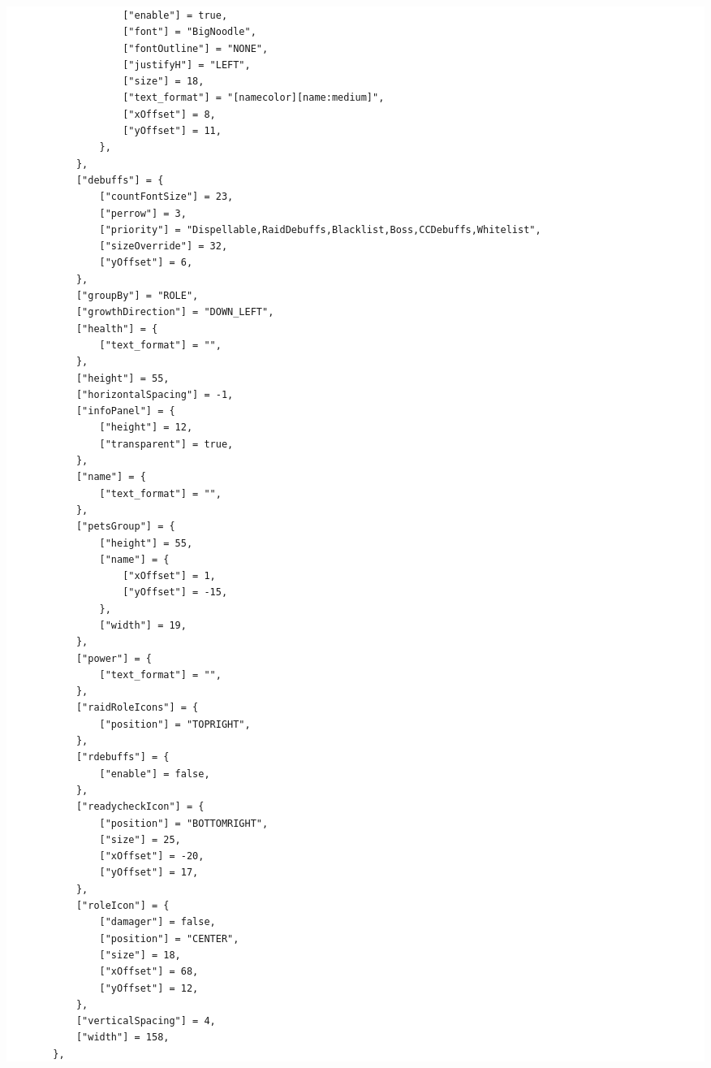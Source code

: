                         ["enable"] = true,
                        ["font"] = "BigNoodle",
                        ["fontOutline"] = "NONE",
                        ["justifyH"] = "LEFT",
                        ["size"] = 18,
                        ["text_format"] = "[namecolor][name:medium]",
                        ["xOffset"] = 8,
                        ["yOffset"] = 11,
                    },
                },
                ["debuffs"] = {
                    ["countFontSize"] = 23,
                    ["perrow"] = 3,
                    ["priority"] = "Dispellable,RaidDebuffs,Blacklist,Boss,CCDebuffs,Whitelist",
                    ["sizeOverride"] = 32,
                    ["yOffset"] = 6,
                },
                ["groupBy"] = "ROLE",
                ["growthDirection"] = "DOWN_LEFT",
                ["health"] = {
                    ["text_format"] = "",
                },
                ["height"] = 55,
                ["horizontalSpacing"] = -1,
                ["infoPanel"] = {
                    ["height"] = 12,
                    ["transparent"] = true,
                },
                ["name"] = {
                    ["text_format"] = "",
                },
                ["petsGroup"] = {
                    ["height"] = 55,
                    ["name"] = {
                        ["xOffset"] = 1,
                        ["yOffset"] = -15,
                    },
                    ["width"] = 19,
                },
                ["power"] = {
                    ["text_format"] = "",
                },
                ["raidRoleIcons"] = {
                    ["position"] = "TOPRIGHT",
                },
                ["rdebuffs"] = {
                    ["enable"] = false,
                },
                ["readycheckIcon"] = {
                    ["position"] = "BOTTOMRIGHT",
                    ["size"] = 25,
                    ["xOffset"] = -20,
                    ["yOffset"] = 17,
                },
                ["roleIcon"] = {
                    ["damager"] = false,
                    ["position"] = "CENTER",
                    ["size"] = 18,
                    ["xOffset"] = 68,
                    ["yOffset"] = 12,
                },
                ["verticalSpacing"] = 4,
                ["width"] = 158,
            },